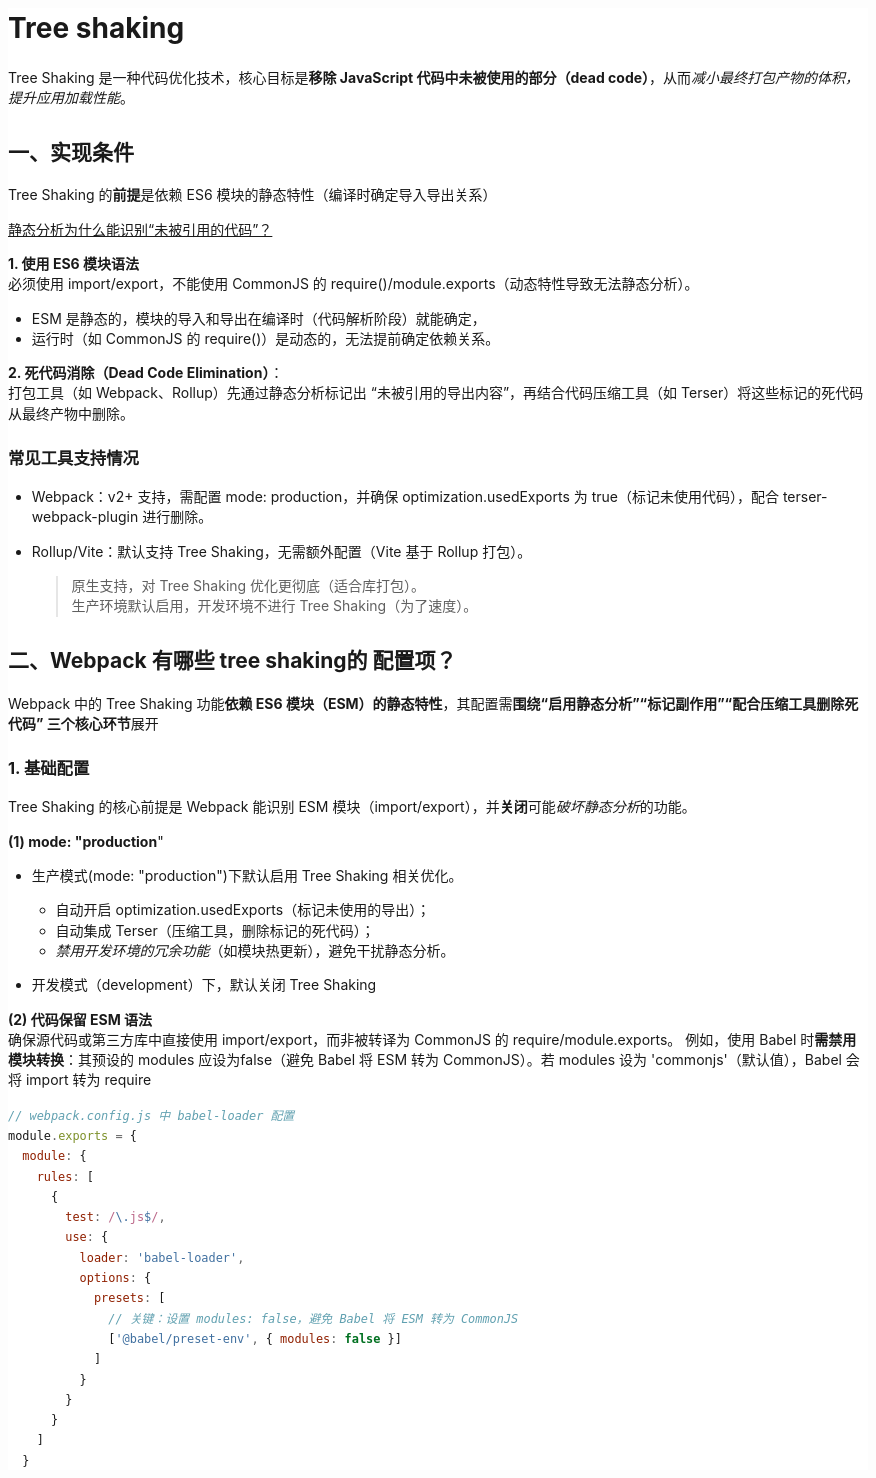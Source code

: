 # Tree shaking 
Tree Shaking 是一种代码优化技术，核心目标是**移除 JavaScript 代码中未被使用的部分（dead code）**，从而*减小最终打包产物的体积，提升应用加载性能*。

## 一、实现条件

Tree Shaking 的**前提**是依赖 ES6 模块的静态特性（编译时确定导入导出关系）

[静态分析为什么能识别“未被引用的代码”？](./Tree%20shaking_静态分析.md)

**1. 使用 ES6 模块语法**   
必须使用 import/export，不能使用 CommonJS 的 require()/module.exports（动态特性导致无法静态分析）。

* ESM 是静态的，模块的导入和导出在编译时（代码解析阶段）就能确定，
* 运行时（如 CommonJS 的 require()）是动态的，无法提前确定依赖关系。


**2. 死代码消除（Dead Code Elimination）**：     
打包工具（如 Webpack、Rollup）先通过静态分析标记出 “未被引用的导出内容”，再结合代码压缩工具（如 Terser）将这些标记的死代码从最终产物中删除。

### 常见工具支持情况
* Webpack：v2+ 支持，需配置 mode: production，并确保 optimization.usedExports 为 true（标记未使用代码），配合 terser-webpack-plugin 进行删除。

* Rollup/Vite：默认支持 Tree Shaking，无需额外配置（Vite 基于 Rollup 打包）。
    > 原生支持，对 Tree Shaking 优化更彻底（适合库打包）。    
    > 生产环境默认启用，开发环境不进行 Tree Shaking（为了速度）。


## 二、Webpack 有哪些 tree shaking的 配置项？
Webpack 中的 Tree Shaking 功能**依赖 ES6 模块（ESM）的静态特性**，其配置需**围绕“启用静态分析”“标记副作用”“配合压缩工具删除死代码” 三个核心环节**展开

### 1. 基础配置
Tree Shaking 的核心前提是 Webpack 能识别 ESM 模块（import/export），并**关闭**可能*破坏静态分析*的功能。

**(1) mode: "production**"
* 生产模式(mode: "production")下默认启用 Tree Shaking 相关优化。
    * 自动开启 optimization.usedExports（标记未使用的导出）；
    * 自动集成 Terser（压缩工具，删除标记的死代码）；
    * *禁用开发环境的冗余功能*（如模块热更新），避免干扰静态分析。

* 开发模式（development）下，默认关闭 Tree Shaking

**(2) 代码保留 ESM 语法**  
确保源代码或第三方库中直接使用 import/export，而非被转译为 CommonJS 的 require/module.exports。 例如，使用 Babel 时**需禁用模块转换**：其预设的 modules 应设为false（避免 Babel 将 ESM 转为 CommonJS）。若 modules 设为 'commonjs'（默认值），Babel 会将 import 转为 require

```js
// webpack.config.js 中 babel-loader 配置
module.exports = {
  module: {
    rules: [
      {
        test: /\.js$/,
        use: {
          loader: 'babel-loader',
          options: {
            presets: [
              // 关键：设置 modules: false，避免 Babel 将 ESM 转为 CommonJS
              ['@babel/preset-env', { modules: false }]
            ]
          }
        }
      }
    ]
  }
```